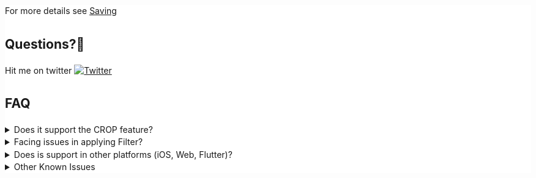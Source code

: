 For more details see [Saving](https://github.com/burhanrashid52/PhotoEditor/wiki/Saving)

## Questions?🤔

Hit me on
twitter [![Twitter](https://img.shields.io/badge/Twitter-%40burhanrashid52-blue.svg)](https://x.com/hojat_93)

## FAQ

<details><summary>Does it support the CROP feature?</summary></details>

<details><summary>Facing issues in applying Filter?</summary></details>

<details><summary>Does is support in other platforms (iOS, Web, Flutter)?</summary></details>

<details><summary>Other Known Issues</summary></details>